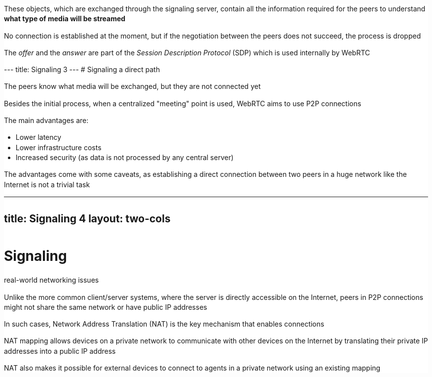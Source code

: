 These objects, which are exchanged through the signaling server, contain all the information required for the peers to understand **what type of media will be streamed**

No connection is established at the moment, but if the negotiation between the peers does not succeed, the process is dropped

The *offer* and the *answer* are part of the *Session Description Protocol* (SDP) which is used internally by WebRTC

</v-clicks>
---
title: Signaling 3
---
# Signaling
a direct path

<v-clicks>

The peers know what media will be exchanged, but they are not connected yet

Besides the initial process, when a centralized "meeting" point is used, WebRTC aims to use P2P connections 

The main advantages are:
- Lower latency
- Lower infrastructure costs
- Increased security (as data is not processed by any central server)

The advantages come with some caveats, as establishing a direct connection between two peers in a huge network like the Internet is not a trivial task

</v-clicks> 

---
title: Signaling 4
layout: two-cols
---
# Signaling
real-world networking issues

<v-clicks>

Unlike the more common client/server systems, where the server is directly accessible on the Internet, peers in P2P connections might not share the same network or have public IP addresses

In such cases, Network Address Translation (NAT) is the key mechanism that enables connections

NAT mapping allows devices on a private network to communicate with other devices on the Internet by translating their private IP addresses into a public IP address

NAT also makes it possible for external devices to connect to agents in a private network using an existing mapping

</v-clicks>

